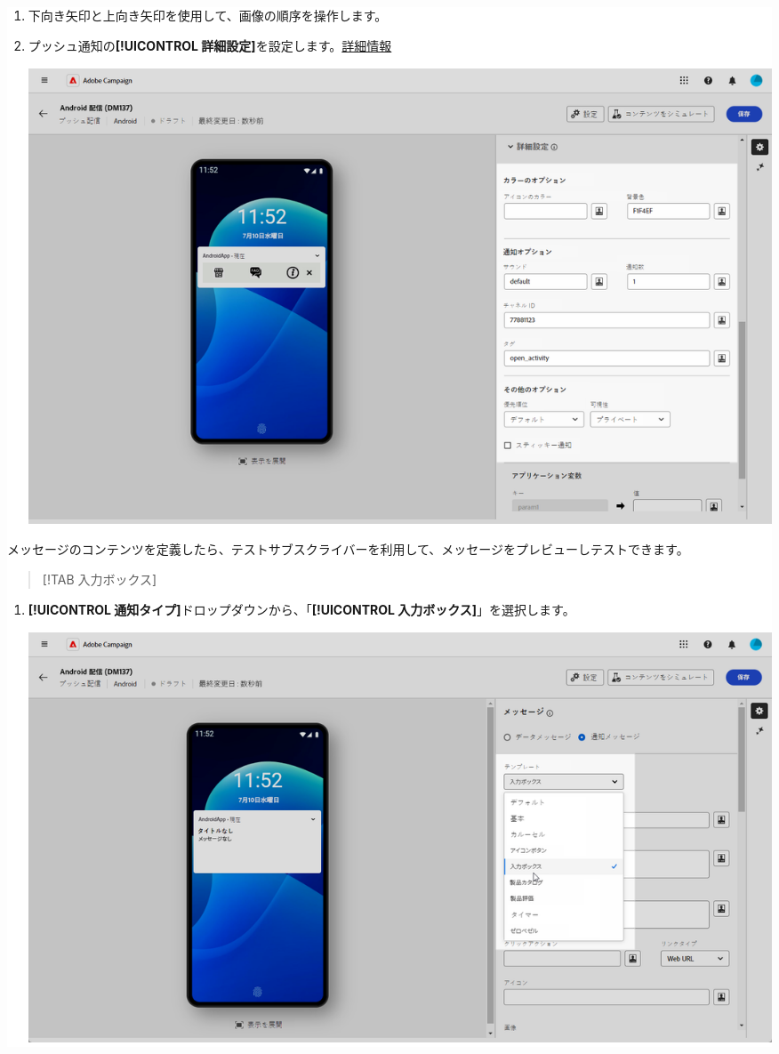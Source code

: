 1. 下向き矢印と上向き矢印を使用して、画像の順序を操作します。

1. プッシュ通知の&#x200B;**[!UICONTROL 詳細設定]**&#x200B;を設定します。[詳細情報](#push-advanced)

   ![](assets/rich_push_icon_4.png)

メッセージのコンテンツを定義したら、テストサブスクライバーを利用して、メッセージをプレビューしテストできます。

>[!TAB 入力ボックス]

1. **[!UICONTROL 通知タイプ]**&#x200B;ドロップダウンから、「**[!UICONTROL 入力ボックス]**」を選択します。

   ![](assets/rich_push_input_1.png)
